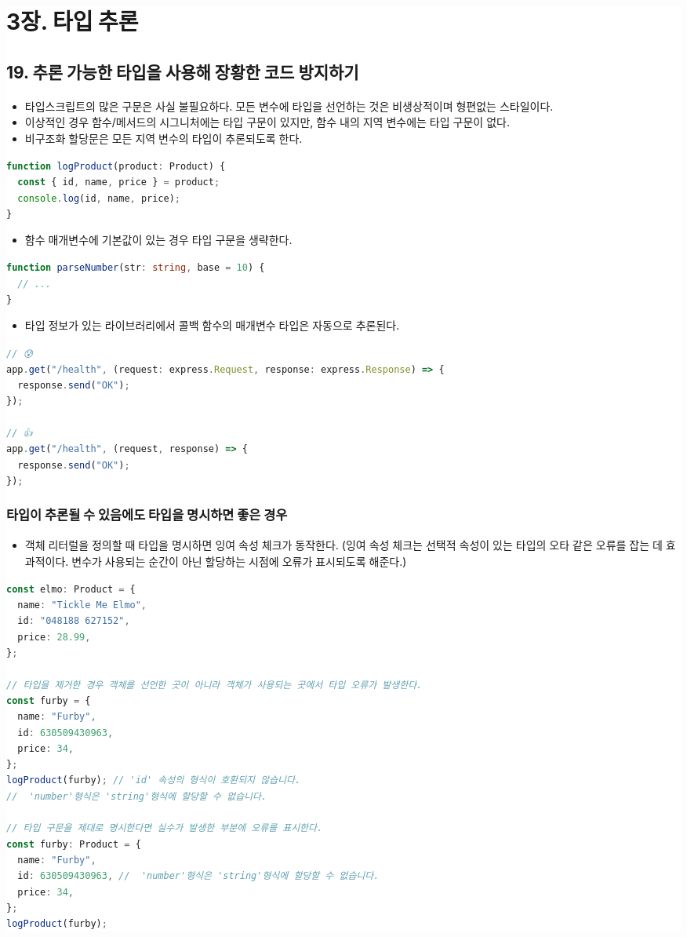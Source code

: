 # 3장. 타입 추론

## 19. 추론 가능한 타입을 사용해 장황한 코드 방지하기

- 타입스크립트의 많은 구문은 사실 불필요하다. 모든 변수에 타입을 선언하는 것은 비생상적이며 형편없는 스타일이다.
- 이상적인 경우 함수/메서드의 시그니처에는 타입 구문이 있지만, 함수 내의 지역 변수에는 타입 구문이 없다.
- 비구조화 할당문은 모든 지역 변수의 타입이 추론되도록 한다.

```ts
function logProduct(product: Product) {
  const { id, name, price } = product;
  console.log(id, name, price);
}
```

- 함수 매개변수에 기본값이 있는 경우 타입 구문을 생략한다.

```ts
function parseNumber(str: string, base = 10) {
  // ...
}
```

- 타입 정보가 있는 라이브러리에서 콜백 함수의 매개변수 타입은 자동으로 추론된다.

```ts
// 😰
app.get("/health", (request: express.Request, response: express.Response) => {
  response.send("OK");
});

// 👍
app.get("/health", (request, response) => {
  response.send("OK");
});
```

### 타입이 추론될 수 있음에도 타입을 명시하면 좋은 경우

- 객체 리터럴을 정의할 때 타입을 명시하면 잉여 속성 체크가 동작한다. (잉여 속성 체크는 선택적 속성이 있는 타입의 오타 같은 오류를 잡는 데 효과적이다. 변수가 사용되는 순간이 아닌 할당하는 시점에 오류가 표시되도록 해준다.)

```ts
const elmo: Product = {
  name: "Tickle Me Elmo",
  id: "048188 627152",
  price: 28.99,
};

// 타입을 제거한 경우 객체를 선언한 곳이 아니라 객체가 사용되는 곳에서 타입 오류가 발생한다.
const furby = {
  name: "Furby",
  id: 630509430963,
  price: 34,
};
logProduct(furby); // 'id' 속성의 형식이 호환되지 않습니다.
//  'number'형식은 'string'형식에 할당할 수 없습니다.

// 타입 구문을 제대로 명시한다면 실수가 발생한 부분에 오류를 표시한다.
const furby: Product = {
  name: "Furby",
  id: 630509430963, //  'number'형식은 'string'형식에 할당할 수 없습니다.
  price: 34,
};
logProduct(furby);
```
